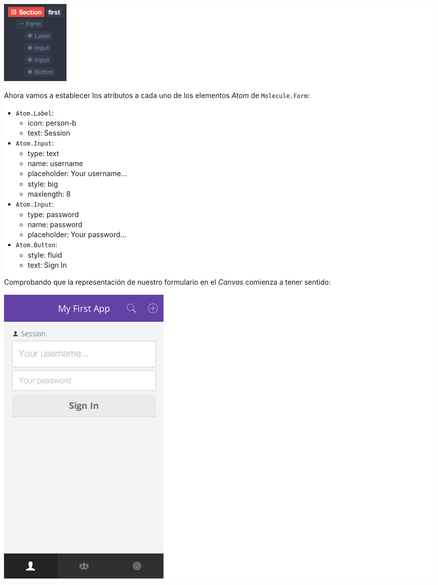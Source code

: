![image](../images/ide_8_4_11.png) 

Ahora vamos a establecer los atributos a cada uno de los elementos *Atom* de `Molecule.Form`:
  
  - `Atom.Label`:
    - icon: person-b
    - text: Session
  - `Atom.Input`:
    - type: text
    - name: username
    - placeholder: Your username...
    - style: big
    - maxlength: 8
  - `Atom.Input`:
    - type: password
    - name: password
    - placeholder: Your password...
  - `Atom.Button`:
    - style: fluid
    - text: Sign In
    
Comprobando que la representación de nuestro formulario en el *Canvas* comienza a tener sentido:

![image](../images/ide_8_4_12.png) 
    